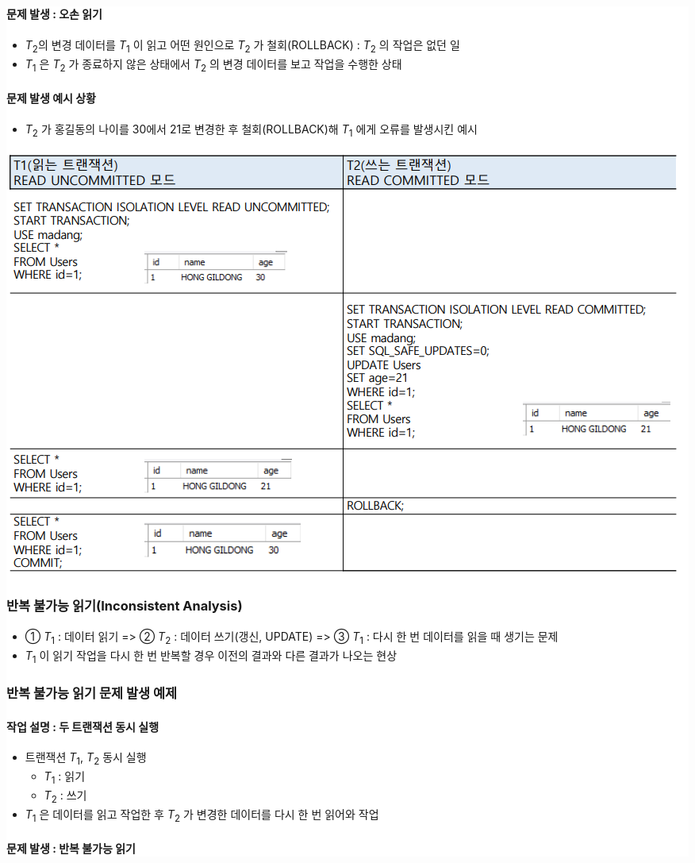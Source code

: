 #### 문제 발생 : 오손 읽기

- $T_2$의 변경 데이터를 $T_1$ 이 읽고 어떤 원인으로 $T_2$ 가 철회(ROLLBACK) : $T_2$ 의 작업은 없던 일
- $T_1$ 은 $T_2$ 가 종료하지 않은 상태에서 $T_2$ 의 변경 데이터를 보고 작업을 수행한 상태

#### 문제 발생 예시 상황

- $T_2$ 가 홍길동의 나이를 30에서 21로 변경한 후 철회(ROLLBACK)해 $T_1$ 에게 오류를 발생시킨 예시

<img src="https://github.com/BangYunseo/TIL/blob/main/ComputerScience/DataBase/Image/ch10/ch10-43-Problemex1.PNG"  height="auto" />

### 반복 불가능 읽기(Inconsistent Analysis)

- ① $T_1$ : 데이터 읽기 => ② $T_2$ : 데이터 쓰기(갱신, UPDATE) => ③ $T_1$ : 다시 한 번 데이터를 읽을 때 생기는 문제
- $T_1$ 이 읽기 작업을 다시 한 번 반복할 경우 이전의 결과와 다른 결과가 나오는 현상

### 반복 불가능 읽기 문제 발생 예제

#### 작업 설명 : 두 트랜잭션 동시 실행

- 트랜잭션 $T_1$, $T_2$ 동시 실행
  - $T_1$ : 읽기
  - $T_2$ : 쓰기
- $T_1$ 은 데이터를 읽고 작업한 후 $T_2$ 가 변경한 데이터를 다시 한 번 읽어와 작업

#### 문제 발생 : 반복 불가능 읽기
